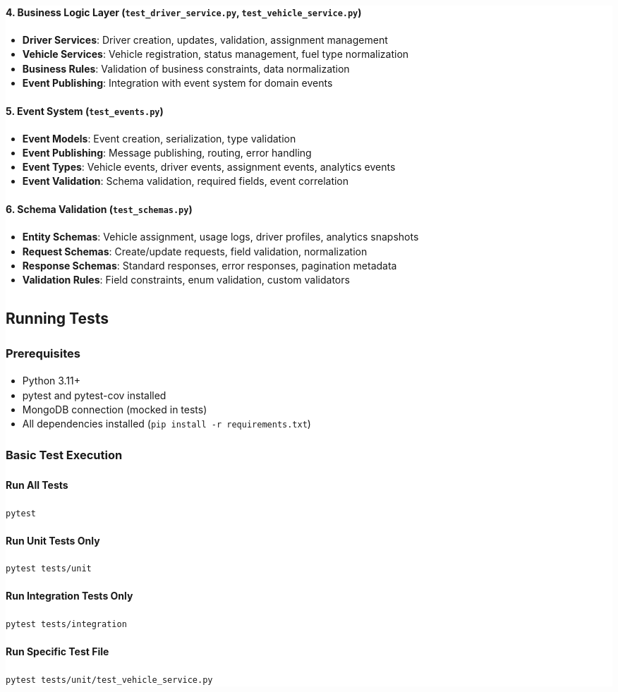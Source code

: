 #### 4. **Business Logic Layer** (`test_driver_service.py`, `test_vehicle_service.py`)

- **Driver Services**: Driver creation, updates, validation, assignment management
- **Vehicle Services**: Vehicle registration, status management, fuel type normalization
- **Business Rules**: Validation of business constraints, data normalization
- **Event Publishing**: Integration with event system for domain events

#### 5. **Event System** (`test_events.py`)

- **Event Models**: Event creation, serialization, type validation
- **Event Publishing**: Message publishing, routing, error handling
- **Event Types**: Vehicle events, driver events, assignment events, analytics events
- **Event Validation**: Schema validation, required fields, event correlation

#### 6. **Schema Validation** (`test_schemas.py`)

- **Entity Schemas**: Vehicle assignment, usage logs, driver profiles, analytics snapshots
- **Request Schemas**: Create/update requests, field validation, normalization
- **Response Schemas**: Standard responses, error responses, pagination metadata
- **Validation Rules**: Field constraints, enum validation, custom validators

## Running Tests

### Prerequisites

- Python 3.11+
- pytest and pytest-cov installed
- MongoDB connection (mocked in tests)
- All dependencies installed (`pip install -r requirements.txt`)

### Basic Test Execution

#### Run All Tests

```bash
pytest
```

#### Run Unit Tests Only

```bash
pytest tests/unit
```

#### Run Integration Tests Only

```bash
pytest tests/integration
```

#### Run Specific Test File

```bash
pytest tests/unit/test_vehicle_service.py
```
